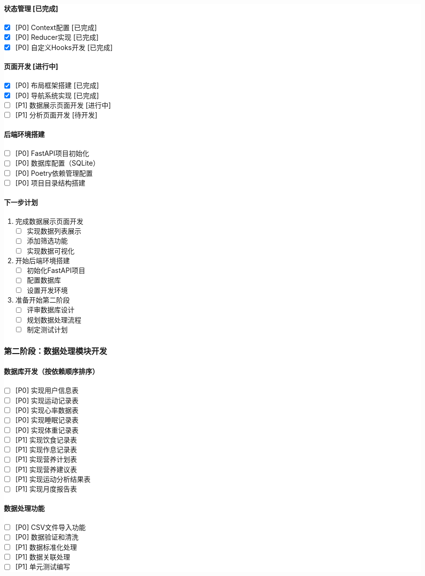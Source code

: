 #### 状态管理 [已完成]
- [x] [P0] Context配置 [已完成]
- [x] [P0] Reducer实现 [已完成]
- [x] [P0] 自定义Hooks开发 [已完成]

#### 页面开发 [进行中]
- [x] [P0] 布局框架搭建 [已完成]
- [x] [P0] 导航系统实现 [已完成]
- [ ] [P1] 数据展示页面开发 [进行中]
- [ ] [P1] 分析页面开发 [待开发]

#### 后端环境搭建
- [ ] [P0] FastAPI项目初始化
- [ ] [P0] 数据库配置（SQLite）
- [ ] [P0] Poetry依赖管理配置
- [ ] [P0] 项目目录结构搭建

#### 下一步计划
1. 完成数据展示页面开发
   - [ ] 实现数据列表展示
   - [ ] 添加筛选功能
   - [ ] 实现数据可视化

2. 开始后端环境搭建
   - [ ] 初始化FastAPI项目
   - [ ] 配置数据库
   - [ ] 设置开发环境

3. 准备开始第二阶段
   - [ ] 评审数据库设计
   - [ ] 规划数据处理流程
   - [ ] 制定测试计划

### 第二阶段：数据处理模块开发
#### 数据库开发（按依赖顺序排序）
- [ ] [P0] 实现用户信息表
- [ ] [P0] 实现运动记录表
- [ ] [P0] 实现心率数据表
- [ ] [P0] 实现睡眠记录表
- [ ] [P0] 实现体重记录表
- [ ] [P1] 实现饮食记录表
- [ ] [P1] 实现作息记录表
- [ ] [P1] 实现营养计划表
- [ ] [P1] 实现营养建议表
- [ ] [P1] 实现运动分析结果表
- [ ] [P1] 实现月度报告表

#### 数据处理功能
- [ ] [P0] CSV文件导入功能
- [ ] [P0] 数据验证和清洗
- [ ] [P1] 数据标准化处理
- [ ] [P1] 数据关联处理
- [ ] [P1] 单元测试编写
